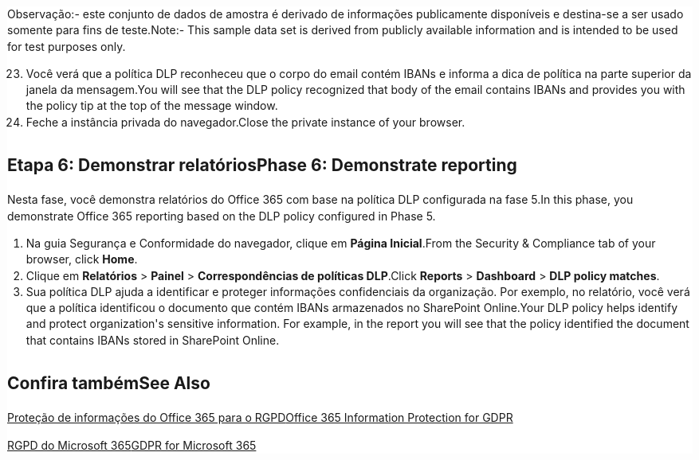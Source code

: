 <span data-ttu-id="e6bcb-293">Observação:- este conjunto de dados de amostra é derivado de informações publicamente disponíveis e destina-se a ser usado somente para fins de teste.</span><span class="sxs-lookup"><span data-stu-id="e6bcb-293">Note:- This sample data set is derived from publicly available information and is intended to be used for test purposes only.</span></span>

23. <span data-ttu-id="e6bcb-294">Você verá que a política DLP reconheceu que o corpo do email contém IBANs e informa a dica de política na parte superior da janela da mensagem.</span><span class="sxs-lookup"><span data-stu-id="e6bcb-294">You will see that the DLP policy recognized that body of the email contains IBANs and provides you with the policy tip at the top of the message window.</span></span>
24. <span data-ttu-id="e6bcb-295">Feche a instância privada do navegador.</span><span class="sxs-lookup"><span data-stu-id="e6bcb-295">Close the private instance of your browser.</span></span>


## <a name="phase-6-demonstrate-reporting"></a><span data-ttu-id="e6bcb-296">Etapa 6: Demonstrar relatórios</span><span class="sxs-lookup"><span data-stu-id="e6bcb-296">Phase 6: Demonstrate reporting</span></span>
 
<span data-ttu-id="e6bcb-297">Nesta fase, você demonstra relatórios do Office 365 com base na política DLP configurada na fase 5.</span><span class="sxs-lookup"><span data-stu-id="e6bcb-297">In this phase, you demonstrate Office 365 reporting based on the DLP policy configured in Phase 5.</span></span>

   1. <span data-ttu-id="e6bcb-298">Na guia Segurança e Conformidade do navegador, clique em **Página Inicial**.</span><span class="sxs-lookup"><span data-stu-id="e6bcb-298">From the Security & Compliance tab of your browser, click **Home**.</span></span>
   2. <span data-ttu-id="e6bcb-299">Clique em **Relatórios** > **Painel** > **Correspondências de políticas DLP**.</span><span class="sxs-lookup"><span data-stu-id="e6bcb-299">Click **Reports** > **Dashboard** > **DLP policy matches**.</span></span>
   3. <span data-ttu-id="e6bcb-p118">Sua política DLP ajuda a identificar e proteger informações confidenciais da organização. Por exemplo, no relatório, você verá que a política identificou o documento que contém IBANs armazenados no SharePoint Online.</span><span class="sxs-lookup"><span data-stu-id="e6bcb-p118">Your DLP policy helps identify and protect organization's sensitive information. For example, in the report you will see that the policy identified the document that contains IBANs stored in SharePoint Online.</span></span>
  
## <a name="see-also"></a><span data-ttu-id="e6bcb-302">Confira também</span><span class="sxs-lookup"><span data-stu-id="e6bcb-302">See Also</span></span>

[<span data-ttu-id="e6bcb-303">Proteção de informações do Office 365 para o RGPD</span><span class="sxs-lookup"><span data-stu-id="e6bcb-303">Office 365 Information Protection for GDPR</span></span>](office-365-information-protection-for-gdpr.md)

[<span data-ttu-id="e6bcb-304">RGPD do Microsoft 365</span><span class="sxs-lookup"><span data-stu-id="e6bcb-304">GDPR for Microsoft 365</span></span>](https://docs.microsoft.com/microsoft-365/compliance/gdpr?toc=/microsoft-365/enterprise/toc.json)
